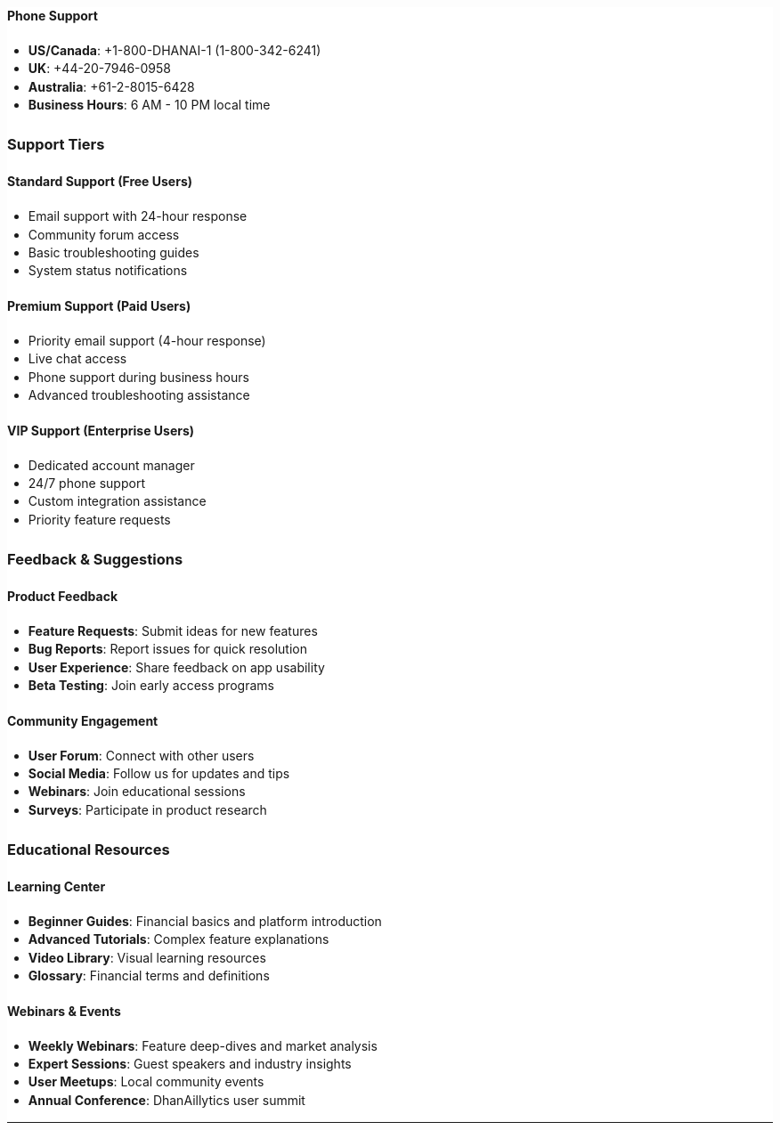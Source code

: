 #### Phone Support
- **US/Canada**: +1-800-DHANAI-1 (1-800-342-6241)
- **UK**: +44-20-7946-0958
- **Australia**: +61-2-8015-6428
- **Business Hours**: 6 AM - 10 PM local time

### Support Tiers

#### Standard Support (Free Users)
- Email support with 24-hour response
- Community forum access
- Basic troubleshooting guides
- System status notifications

#### Premium Support (Paid Users)
- Priority email support (4-hour response)
- Live chat access
- Phone support during business hours
- Advanced troubleshooting assistance

#### VIP Support (Enterprise Users)
- Dedicated account manager
- 24/7 phone support
- Custom integration assistance
- Priority feature requests

### Feedback & Suggestions

#### Product Feedback
- **Feature Requests**: Submit ideas for new features
- **Bug Reports**: Report issues for quick resolution
- **User Experience**: Share feedback on app usability
- **Beta Testing**: Join early access programs

#### Community Engagement
- **User Forum**: Connect with other users
- **Social Media**: Follow us for updates and tips
- **Webinars**: Join educational sessions
- **Surveys**: Participate in product research

### Educational Resources

#### Learning Center
- **Beginner Guides**: Financial basics and platform introduction
- **Advanced Tutorials**: Complex feature explanations
- **Video Library**: Visual learning resources
- **Glossary**: Financial terms and definitions

#### Webinars & Events
- **Weekly Webinars**: Feature deep-dives and market analysis
- **Expert Sessions**: Guest speakers and industry insights
- **User Meetups**: Local community events
- **Annual Conference**: DhanAillytics user summit

---